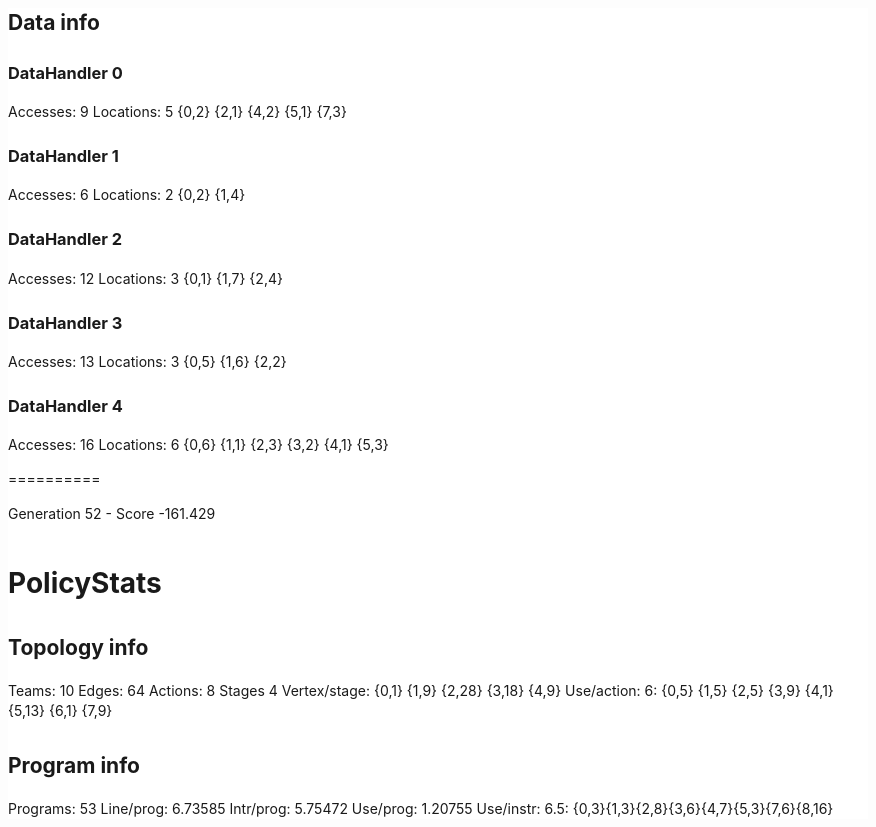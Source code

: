 ## Data info

### DataHandler 0
Accesses:	9
Locations:	5
{0,2} {2,1} {4,2} {5,1} {7,3} 

### DataHandler 1
Accesses:	6
Locations:	2
{0,2} {1,4} 

### DataHandler 2
Accesses:	12
Locations:	3
{0,1} {1,7} {2,4} 

### DataHandler 3
Accesses:	13
Locations:	3
{0,5} {1,6} {2,2} 

### DataHandler 4
Accesses:	16
Locations:	6
{0,6} {1,1} {2,3} {3,2} {4,1} {5,3} 


==========

Generation 52 - Score -161.429

# PolicyStats
## Topology info
Teams:		10
Edges:		64
Actions:	8
Stages		4
Vertex/stage:	{0,1} {1,9} {2,28} {3,18} {4,9} 
Use/action:	6: {0,5} {1,5} {2,5} {3,9} {4,1} {5,13} {6,1} {7,9} 

## Program info
Programs:	53
Line/prog:	6.73585
Intr/prog:	5.75472
Use/prog:	1.20755
Use/instr:	6.5: {0,3}{1,3}{2,8}{3,6}{4,7}{5,3}{7,6}{8,16}
